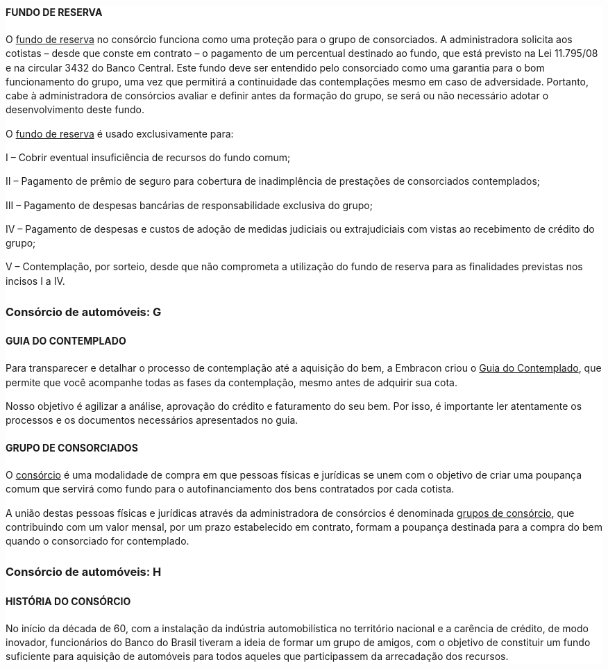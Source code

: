 #### FUNDO DE RESERVA 

O [fundo de reserva](https://www.embracon.com.br/conhecaoconsorcio/o-que-e-fundo-de-reserva) no consórcio funciona como uma proteção para o grupo de consorciados. A administradora solicita aos cotistas – desde que conste em contrato – o pagamento de um percentual destinado ao fundo, que está previsto na Lei 11.795/08 e na circular 3432 do Banco Central. Este fundo deve ser entendido pelo consorciado como uma garantia para o bom funcionamento do grupo, uma vez que permitirá a continuidade das contemplações mesmo em caso de adversidade. Portanto, cabe à administradora de consórcios avaliar e definir antes da formação do grupo, se será ou não necessário adotar o desenvolvimento deste fundo.

O [fundo de reserva](https://www.embracon.com.br/blog/entenda-como-funciona-a-devolucao-do-fundo-de-reserva) é usado exclusivamente para:

I – Cobrir eventual insuficiência de recursos do fundo comum;

II – Pagamento de prêmio de seguro para cobertura de inadimplência de prestações de consorciados contemplados;

III – Pagamento de despesas bancárias de responsabilidade exclusiva do grupo;

IV – Pagamento de despesas e custos de adoção de medidas judiciais ou extrajudiciais com vistas ao recebimento de crédito do grupo;

V – Contemplação, por sorteio, desde que não comprometa a utilização do fundo de reserva para as finalidades previstas nos incisos I a IV.

### Consórcio de automóveis: G 

#### GUIA DO CONTEMPLADO 

Para transparecer e detalhar o processo de contemplação até a aquisição do bem, a Embracon criou o [Guia do Contemplado](https://www.embracon.com.br/guia-do-contemplado), que permite que você acompanhe todas as fases da contemplação, mesmo antes de adquirir sua cota.

Nosso objetivo é agilizar a análise, aprovação do crédito e faturamento do seu bem. Por isso, é importante ler atentamente os processos e os documentos necessários apresentados no guia.

#### GRUPO DE CONSORCIADOS 

O [consórcio](https://www.embracon.com.br/blog/guia-definitivo-tudo-o-que-voce-precisa-saber-sobre-consorcio) é uma modalidade de compra em que pessoas físicas e jurídicas se unem com o objetivo de criar uma poupança comum que servirá como fundo para o autofinanciamento dos bens contratados por cada cotista.

A união destas pessoas físicas e jurídicas através da administradora de consórcios é denominada g[rupos de consórcio](https://www.embracon.com.br/conhecaoconsorcio/o-que-e-um-grupo-de-consorcio), que contribuindo com um valor mensal, por um prazo estabelecido em contrato, formam a poupança destinada para a compra do bem quando o consorciado for contemplado.

### Consórcio de automóveis: H 

#### HISTÓRIA DO CONSÓRCIO 

No início da década de 60, com a instalação da indústria automobilística no território nacional e a carência de crédito, de modo inovador, funcionários do Banco do Brasil tiveram a ideia de formar um grupo de amigos, com o objetivo de constituir um fundo suficiente para aquisição de automóveis para todos aqueles que participassem da arrecadação dos recursos.
